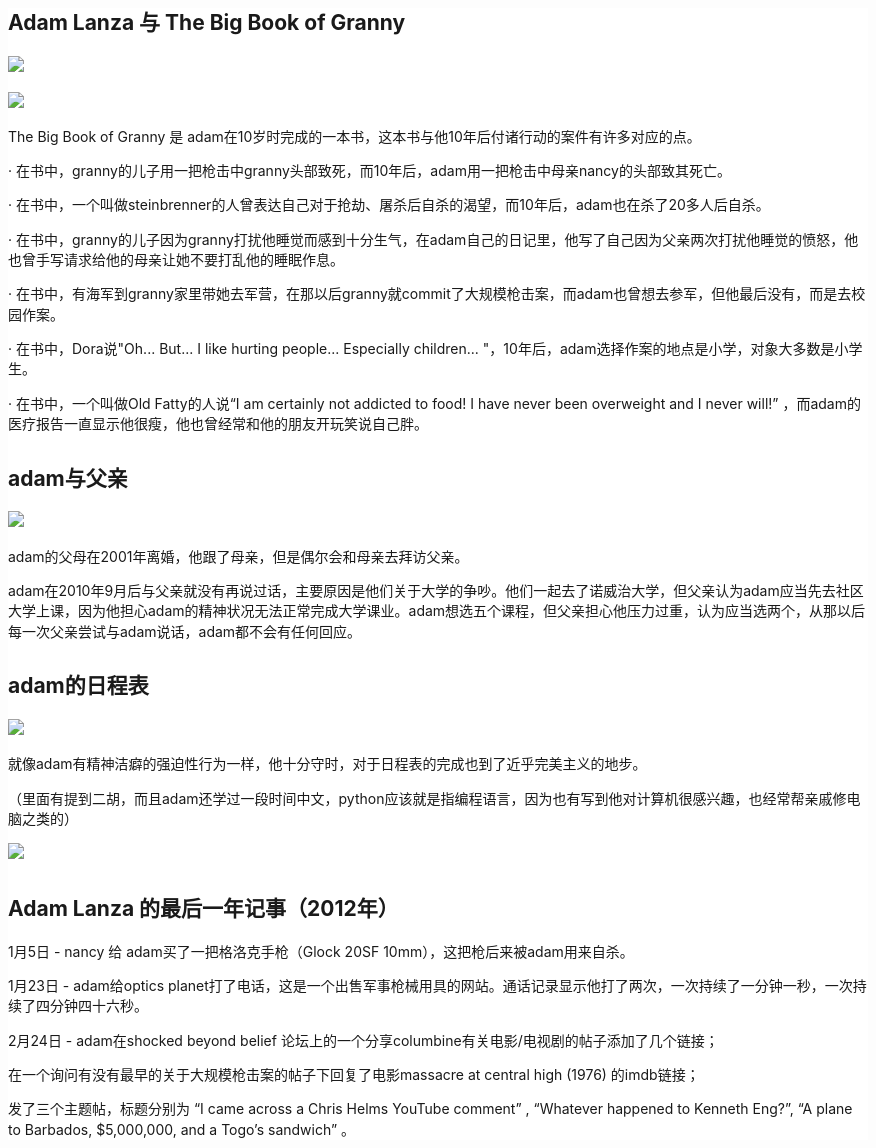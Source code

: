 ## Adam Lanza 与 The Big Book of Granny

![](https://cdn.discordapp.com/attachments/447635828496138241/594638423902650368/p59056414.png)

![](https://cdn.discordapp.com/attachments/447635828496138241/594638508535316491/p59056459.png)

The Big Book of Granny 是 adam在10岁时完成的一本书，这本书与他10年后付诸行动的案件有许多对应的点。

· 在书中，granny的儿子用一把枪击中granny头部致死，而10年后，adam用一把枪击中母亲nancy的头部致其死亡。

· 在书中，一个叫做steinbrenner的人曾表达自己对于抢劫、屠杀后自杀的渴望，而10年后，adam也在杀了20多人后自杀。

· 在书中，granny的儿子因为granny打扰他睡觉而感到十分生气，在adam自己的日记里，他写了自己因为父亲两次打扰他睡觉的愤怒，他也曾手写请求给他的母亲让她不要打乱他的睡眠作息。

· 在书中，有海军到granny家里带她去军营，在那以后granny就commit了大规模枪击案，而adam也曾想去参军，但他最后没有，而是去校园作案。

· 在书中，Dora说"Oh... But... I like hurting people... Especially children... "，10年后，adam选择作案的地点是小学，对象大多数是小学生。

· 在书中，一个叫做Old Fatty的人说“I am certainly not addicted to food! I have never been overweight and I never will!” ，而adam的医疗报告一直显示他很瘦，他也曾经常和他的朋友开玩笑说自己胖。


## adam与父亲

![](https://cdn.discordapp.com/attachments/447635828496138241/594638581423669269/p59057834.png)

adam的父母在2001年离婚，他跟了母亲，但是偶尔会和母亲去拜访父亲。

adam在2010年9月后与父亲就没有再说过话，主要原因是他们关于大学的争吵。他们一起去了诺威治大学，但父亲认为adam应当先去社区大学上课，因为他担心adam的精神状况无法正常完成大学课业。adam想选五个课程，但父亲担心他压力过重，认为应当选两个，从那以后每一次父亲尝试与adam说话，adam都不会有任何回应。

## adam的日程表

![](https://cdn.discordapp.com/attachments/447635828496138241/594638647572168720/p59056872.png)

就像adam有精神洁癖的强迫性行为一样，他十分守时，对于日程表的完成也到了近乎完美主义的地步。

（里面有提到二胡，而且adam还学过一段时间中文，python应该就是指编程语言，因为也有写到他对计算机很感兴趣，也经常帮亲戚修电脑之类的）

![](https://cdn.discordapp.com/attachments/447635828496138241/594638710944038923/p59057821.png)


## Adam Lanza 的最后一年记事（2012年）

1月5日 - nancy 给 adam买了一把格洛克手枪（Glock 20SF 10mm），这把枪后来被adam用来自杀。

1月23日 - adam给optics planet打了电话，这是一个出售军事枪械用具的网站。通话记录显示他打了两次，一次持续了一分钟一秒，一次持续了四分钟四十六秒。

2月24日 - adam在shocked beyond belief 论坛上的一个分享columbine有关电影/电视剧的帖子添加了几个链接；

在一个询问有没有最早的关于大规模枪击案的帖子下回复了电影massacre at central high (1976) 的imdb链接；

发了三个主题帖，标题分别为 “I came across a Chris Helms YouTube comment” ,  “Whatever happened to Kenneth Eng?”,  “A plane to Barbados, $5,000,000, and a Togo’s sandwich” 。
